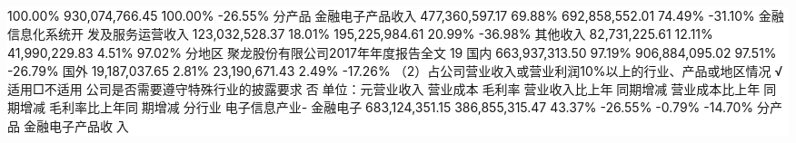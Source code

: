 100.00%
930,074,766.45
100.00%
-26.55%
分产品
金融电子产品收入
477,360,597.17
69.88%
692,858,552.01
74.49%
-31.10%
金融信息化系统开
发及服务运营收入
123,032,528.37
18.01%
195,225,984.61
20.99%
-36.98%
其他收入
82,731,225.61
12.11%
41,990,229.83
4.51%
97.02%
分地区
聚龙股份有限公司2017年年度报告全文
19
国内
663,937,313.50
97.19%
906,884,095.02
97.51%
-26.79%
国外
19,187,037.65
2.81%
23,190,671.43
2.49%
-17.26%
（2）占公司营业收入或营业利润10%以上的行业、产品或地区情况
√适用□不适用
公司是否需要遵守特殊行业的披露要求
否
单位：元营业收入
营业成本
毛利率
营业收入比上年
同期增减
营业成本比上年
同期增减
毛利率比上年同
期增减
分行业
电子信息产业-
金融电子
683,124,351.15
386,855,315.47
43.37%
-26.55%
-0.79%
-14.70%
分产品
金融电子产品收
入